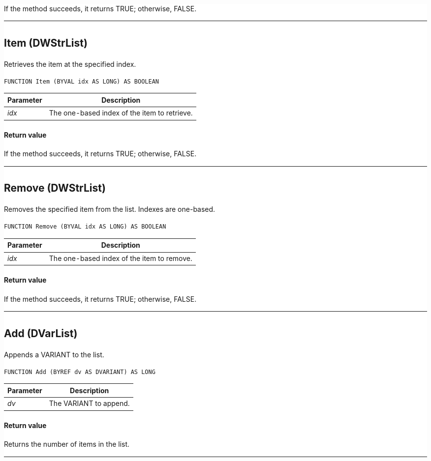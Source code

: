 If the method succeeds, it returns TRUE; otherwise, FALSE.

---

## <a name="item"></a>Item (DWStrList)

Retrieves the item at the specified index.

```
FUNCTION Item (BYVAL idx AS LONG) AS BOOLEAN
```

| Parameter  | Description |
| ---------- | ----------- |
| *idx* | The one-based index of the item to retrieve. |

#### Return value

If the method succeeds, it returns TRUE; otherwise, FALSE.

---

## <a name="remove"></a>Remove (DWStrList)

Removes the specified item from the list. Indexes are one-based.

```
FUNCTION Remove (BYVAL idx AS LONG) AS BOOLEAN
```

| Parameter  | Description |
| ---------- | ----------- |
| *idx* | The one-based index of the item to remove. |

#### Return value

If the method succeeds, it returns TRUE; otherwise, FALSE.

---

## <a name="add2"></a>Add (DVarList)

Appends a VARIANT to the list.

```
FUNCTION Add (BYREF dv AS DVARIANT) AS LONG
```

| Parameter  | Description |
| ---------- | ----------- |
| *dv* | The VARIANT to append. |

#### Return value

Returns the number of items in the list.

---